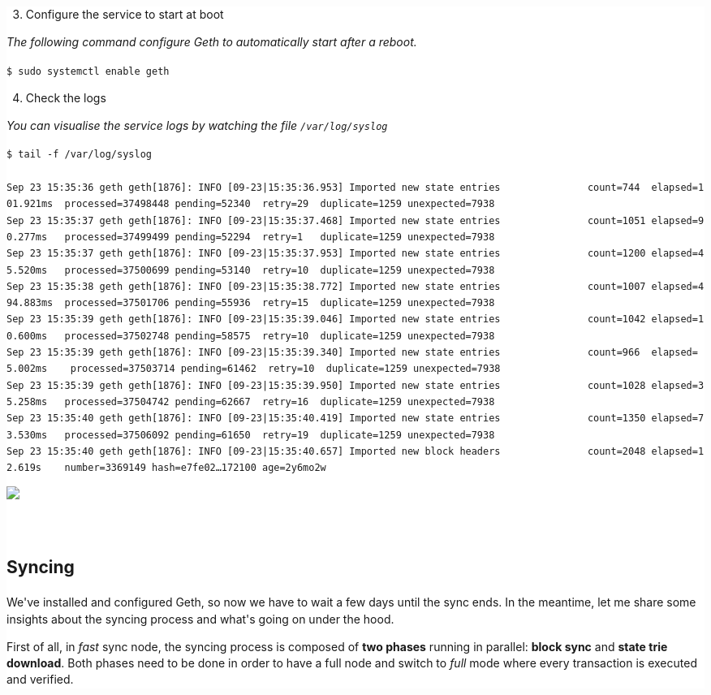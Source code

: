 3. Configure the service to start at boot

*The following command configure Geth to automatically start after a reboot.*

```shell
$ sudo systemctl enable geth
```

4. Check the logs

*You can visualise the service logs by watching the file `/var/log/syslog`*

```shell
$ tail -f /var/log/syslog 

Sep 23 15:35:36 geth geth[1876]: INFO [09-23|15:35:36.953] Imported new state entries               count=744  elapsed=101.921ms  processed=37498448 pending=52340  retry=29  duplicate=1259 unexpected=7938
Sep 23 15:35:37 geth geth[1876]: INFO [09-23|15:35:37.468] Imported new state entries               count=1051 elapsed=90.277ms   processed=37499499 pending=52294  retry=1   duplicate=1259 unexpected=7938
Sep 23 15:35:37 geth geth[1876]: INFO [09-23|15:35:37.953] Imported new state entries               count=1200 elapsed=45.520ms   processed=37500699 pending=53140  retry=10  duplicate=1259 unexpected=7938
Sep 23 15:35:38 geth geth[1876]: INFO [09-23|15:35:38.772] Imported new state entries               count=1007 elapsed=494.883ms  processed=37501706 pending=55936  retry=15  duplicate=1259 unexpected=7938
Sep 23 15:35:39 geth geth[1876]: INFO [09-23|15:35:39.046] Imported new state entries               count=1042 elapsed=10.600ms   processed=37502748 pending=58575  retry=10  duplicate=1259 unexpected=7938
Sep 23 15:35:39 geth geth[1876]: INFO [09-23|15:35:39.340] Imported new state entries               count=966  elapsed=5.002ms    processed=37503714 pending=61462  retry=10  duplicate=1259 unexpected=7938
Sep 23 15:35:39 geth geth[1876]: INFO [09-23|15:35:39.950] Imported new state entries               count=1028 elapsed=35.258ms   processed=37504742 pending=62667  retry=16  duplicate=1259 unexpected=7938
Sep 23 15:35:40 geth geth[1876]: INFO [09-23|15:35:40.419] Imported new state entries               count=1350 elapsed=73.530ms   processed=37506092 pending=61650  retry=19  duplicate=1259 unexpected=7938
Sep 23 15:35:40 geth geth[1876]: INFO [09-23|15:35:40.657] Imported new block headers               count=2048 elapsed=12.619s    number=3369149 hash=e7fe02…172100 age=2y6mo2w
```

![](https://imgur.com/a5BlorF.gif)

<br />

## Syncing 

We've installed and configured Geth, so now we have to wait a few days until the sync ends. In the meantime, let me share some insights about the syncing process and what's going on under the hood.

First of all, in *fast* sync node, the syncing process is composed of **two phases** running in parallel: **block sync** and **state trie download**. Both phases need to be done in order to have a full node and switch to *full* mode where every transaction is executed and verified.

